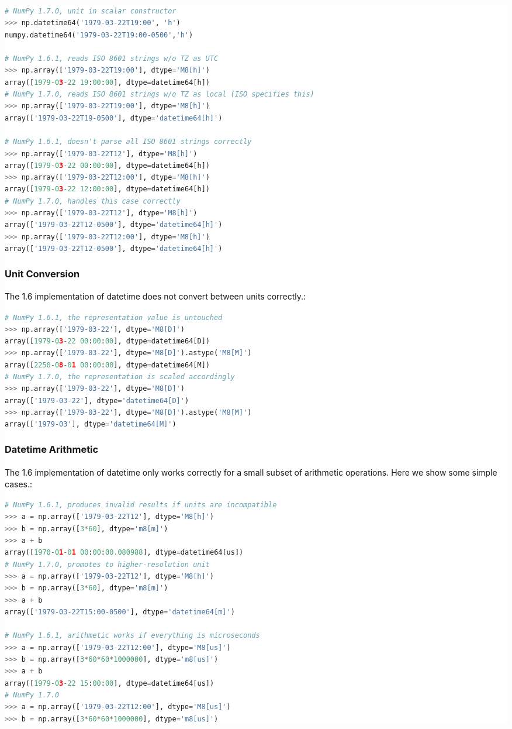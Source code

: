 ``` python
# NumPy 1.7.0, unit in scalar constructor
>>> np.datetime64('1979-03-22T19:00', 'h')
numpy.datetime64('1979-03-22T19:00-0500','h')

# NumPy 1.6.1, reads ISO 8601 strings w/o TZ as UTC
>>> np.array(['1979-03-22T19:00'], dtype='M8[h]')
array([1979-03-22 19:00:00], dtype=datetime64[h])
# NumPy 1.7.0, reads ISO 8601 strings w/o TZ as local (ISO specifies this)
>>> np.array(['1979-03-22T19:00'], dtype='M8[h]')
array(['1979-03-22T19-0500'], dtype='datetime64[h]')

# NumPy 1.6.1, doesn't parse all ISO 8601 strings correctly
>>> np.array(['1979-03-22T12'], dtype='M8[h]')
array([1979-03-22 00:00:00], dtype=datetime64[h])
>>> np.array(['1979-03-22T12:00'], dtype='M8[h]')
array([1979-03-22 12:00:00], dtype=datetime64[h])
# NumPy 1.7.0, handles this case correctly
>>> np.array(['1979-03-22T12'], dtype='M8[h]')
array(['1979-03-22T12-0500'], dtype='datetime64[h]')
>>> np.array(['1979-03-22T12:00'], dtype='M8[h]')
array(['1979-03-22T12-0500'], dtype='datetime64[h]')
```

### Unit Conversion

The 1.6 implementation of datetime does not convert between units correctly.:

``` python
# NumPy 1.6.1, the representation value is untouched
>>> np.array(['1979-03-22'], dtype='M8[D]')
array([1979-03-22 00:00:00], dtype=datetime64[D])
>>> np.array(['1979-03-22'], dtype='M8[D]').astype('M8[M]')
array([2250-08-01 00:00:00], dtype=datetime64[M])
# NumPy 1.7.0, the representation is scaled accordingly
>>> np.array(['1979-03-22'], dtype='M8[D]')
array(['1979-03-22'], dtype='datetime64[D]')
>>> np.array(['1979-03-22'], dtype='M8[D]').astype('M8[M]')
array(['1979-03'], dtype='datetime64[M]')
```

### Datetime Arithmetic

The 1.6 implementation of datetime only works correctly for a small subset of
arithmetic operations. Here we show some simple cases.:

``` python
# NumPy 1.6.1, produces invalid results if units are incompatible
>>> a = np.array(['1979-03-22T12'], dtype='M8[h]')
>>> b = np.array([3*60], dtype='m8[m]')
>>> a + b
array([1970-01-01 00:00:00.080988], dtype=datetime64[us])
# NumPy 1.7.0, promotes to higher-resolution unit
>>> a = np.array(['1979-03-22T12'], dtype='M8[h]')
>>> b = np.array([3*60], dtype='m8[m]')
>>> a + b
array(['1979-03-22T15:00-0500'], dtype='datetime64[m]')

# NumPy 1.6.1, arithmetic works if everything is microseconds
>>> a = np.array(['1979-03-22T12:00'], dtype='M8[us]')
>>> b = np.array([3*60*60*1000000], dtype='m8[us]')
>>> a + b
array([1979-03-22 15:00:00], dtype=datetime64[us])
# NumPy 1.7.0
>>> a = np.array(['1979-03-22T12:00'], dtype='M8[us]')
>>> b = np.array([3*60*60*1000000], dtype='m8[us]')
```